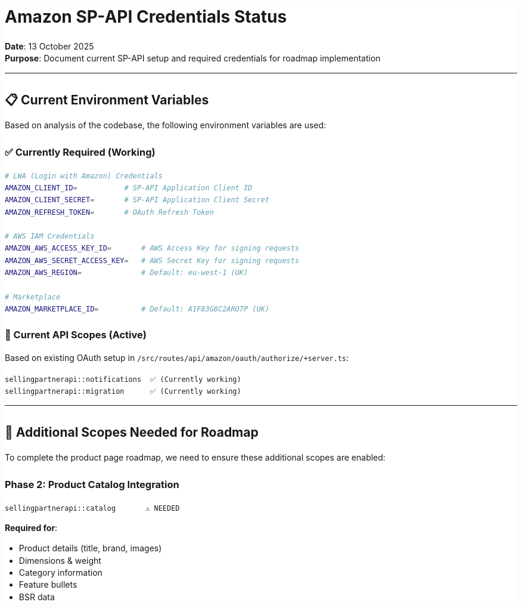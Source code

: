 # Amazon SP-API Credentials Status

**Date**: 13 October 2025  
**Purpose**: Document current SP-API setup and required credentials for roadmap implementation

---

## 📋 Current Environment Variables

Based on analysis of the codebase, the following environment variables are used:

### ✅ Currently Required (Working)
```bash
# LWA (Login with Amazon) Credentials
AMAZON_CLIENT_ID=           # SP-API Application Client ID
AMAZON_CLIENT_SECRET=       # SP-API Application Client Secret
AMAZON_REFRESH_TOKEN=       # OAuth Refresh Token

# AWS IAM Credentials
AMAZON_AWS_ACCESS_KEY_ID=       # AWS Access Key for signing requests
AMAZON_AWS_SECRET_ACCESS_KEY=   # AWS Secret Key for signing requests
AMAZON_AWS_REGION=              # Default: eu-west-1 (UK)

# Marketplace
AMAZON_MARKETPLACE_ID=          # Default: A1F83G8C2ARO7P (UK)
```

### 🎯 Current API Scopes (Active)
Based on existing OAuth setup in `/src/routes/api/amazon/oauth/authorize/+server.ts`:

```
sellingpartnerapi::notifications  ✅ (Currently working)
sellingpartnerapi::migration      ✅ (Currently working)
```

---

## 🚀 Additional Scopes Needed for Roadmap

To complete the product page roadmap, we need to ensure these additional scopes are enabled:

### Phase 2: Product Catalog Integration
```
sellingpartnerapi::catalog       ⚠️ NEEDED
```
**Required for**:
- Product details (title, brand, images)
- Dimensions & weight
- Category information
- Feature bullets
- BSR data

